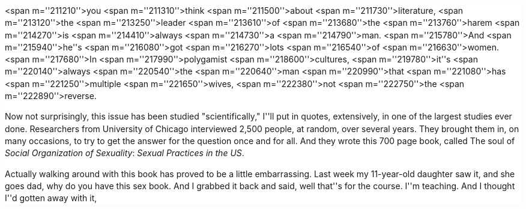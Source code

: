   <span m=''211210''>you</span> <span m=''211310''>think</span> <span m=''211500''>about</span>
  <span m=''211730''>literature,</span> <span m=''213120''>the</span> <span m=''213250''>leader</span>
  <span m=''213610''>of</span> <span m=''213680''>the</span> <span m=''213760''>harem</span>
  <span m=''214270''>is</span> <span m=''214410''>always</span> <span m=''214730''>a</span>
  <span m=''214790''>man.</span> <span m=''215780''>And</span> <span m=''215940''>he''s</span>
  <span m=''216080''>got</span> <span m=''216270''>lots</span> <span m=''216540''>of</span>
  <span m=''216630''>women.</span> <span m=''217680''>In</span> <span m=''217990''>polygamist</span>
  <span m=''218600''>cultures,</span> <span m=''219780''>it''s</span> <span m=''220140''>always</span>
  <span m=''220540''>the</span> <span m=''220640''>man</span> <span m=''220990''>that</span>
  <span m=''221080''>has</span> <span m=''221250''>multiple</span> <span m=''221650''>wives,</span>
  <span m=''222380''>not</span> <span m=''222750''>the</span> <span m=''222890''>reverse.</span>
  </p><p><span m=''224890''>Now</span> <span m=''225700''>not</span> <span m=''225950''>surprisingly,</span>
  <span m=''226700''>this</span> <span m=''226910''>issue</span> <span m=''227300''>has</span>
  <span m=''227410''>been</span> <span m=''227560''>studied</span> <span m=''228830''>"scientifically,"</span>
  <span m=''229530''>I''ll</span> <span m=''229620''>put</span> <span m=''229790''>in</span>
  <span m=''229890''>quotes,</span> <span m=''231730''>extensively,</span> <span m=''232380''>in</span>
  <span m=''232570''>one</span> <span m=''232730''>of</span> <span m=''232770''>the</span>
  <span m=''232840''>largest</span> <span m=''233410''>studies</span> <span m=''234230''>ever</span>
  <span m=''234520''>done.</span> <span m=''236220''>Researchers</span> <span m=''236850''>from</span>
  <span m=''236970''>University</span> <span m=''237480''>of</span> <span m=''237550''>Chicago</span>
  <span m=''238210''>interviewed</span> <span m=''239270''>2,500</span> <span m=''240380''>people,</span>
  <span m=''240880''>at</span> <span m=''241120''>random,</span> <span m=''241920''>over</span>
  <span m=''242190''>several</span> <span m=''242680''>years.</span> <span m=''243200''>They</span>
  <span m=''243290''>brought</span> <span m=''243590''>them</span> <span m=''243730''>in,</span>
  <span m=''244560''>on</span> <span m=''244740''>many</span> <span m=''245020''>occasions,</span>
  <span m=''245800''>to</span> <span m=''245980''>try</span> <span m=''246220''>to</span>
  <span m=''246280''>get</span> <span m=''246470''>the</span> <span m=''246630''>answer</span>
  <span m=''247030''>for</span> <span m=''247150''>the</span> <span m=''247240''>question</span>
  <span m=''247660''>once</span> <span m=''247900''>and</span> <span m=''248000''>for</span>
  <span m=''248180''>all.</span> <span m=''248920''>And</span> <span m=''249140''>they</span>
  <span m=''249240''>wrote</span> <span m=''249520''>this</span> <span m=''249800''>700</span>
  <span m=''250440''>page</span> <span m=''250790''>book,</span> <span m=''251560''>called</span>
  <span m=''251930''>The</span> <span m=''252030''>soul</span> <span m=''252360''>of</span>
  <span m=''252430''><i>Social</i></span> <span m=''252820''><i>Organization</i></span>
  <span m=''253440''><i>of</i></span> <span m=''253520''><i>Sexuality</i>:</span>
  <span m=''254680''><i>Sexual</i></span> <span m=''255220''><i>Practices</i></span>
  <span m=''255830''><i>in</i></span> <span m=''255900''><i>the</i></span> <span m=''255990''><i>US</i>.</span>
  </p><p><span m=''258050''>Actually</span> <span m=''258410''>walking</span> <span
  m=''258850''>around</span> <span m=''259149''>with</span> <span m=''259240''>this</span>
  <span m=''259410''>book</span> <span m=''259670''>has</span> <span m=''259800''>proved</span>
  <span m=''260060''>to</span> <span m=''260130''>be</span> <span m=''260290''>a</span>
  <span m=''260350''>little</span> <span m=''260589''>embarrassing.</span> <span m=''262720''>Last</span>
  <span m=''263140''>week</span> <span m=''263420''>my</span> <span m=''263600''>11-year-old</span>
  <span m=''264360''>daughter</span> <span m=''264760''>saw</span> <span m=''265060''>it,</span>
  <span m=''265890''>and</span> <span m=''266090''>she</span> <span m=''266220''>goes</span>
  <span m=''266520''>dad,</span> <span m=''266900''>why</span> <span m=''267350''>do</span>
  <span m=''267430''>you</span> <span m=''267530''>have</span> <span m=''267800''>this</span>
  <span m=''268100''>sex</span> <span m=''268400''>book.</span> <span m=''269410''>And</span>
  <span m=''270400''>I</span> <span m=''270520''>grabbed</span> <span m=''270930''>it</span>
  <span m=''271010''>back</span> <span m=''271400''>and</span> <span m=''271500''>said,</span>
  <span m=''271550''>well</span> <span m=''271800''>that''s</span> <span m=''272050''>for</span>
  <span m=''272120''>the</span> <span m=''272230''>course.</span> <span m=''272700''>I''m</span>
  <span m=''272740''>teaching.</span> <span m=''274910''>And</span> <span m=''275550''>I</span>
  <span m=''275640''>thought</span> <span m=''275860''>I''d</span> <span m=''275990''>gotten</span>
  <span m=''276260''>away</span> <span m=''276550''>with</span> <span m=''276740''>it,</span>